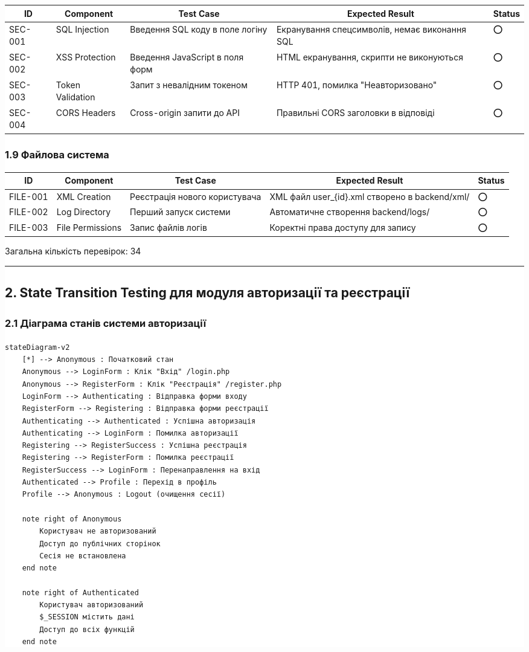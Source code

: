 | ID | Component | Test Case | Expected Result | Status |
|----|-----------|-----------|-----------------|---------|
| SEC-001 | SQL Injection | Введення SQL коду в поле логіну | Екранування спецсимволів, немає виконання SQL | ⭕ |
| SEC-002 | XSS Protection | Введення JavaScript в поля форм | HTML екранування, скрипти не виконуються | ⭕ |
| SEC-003 | Token Validation | Запит з невалідним токеном | HTTP 401, помилка "Неавторизовано" | ⭕ |
| SEC-004 | CORS Headers | Cross-origin запити до API | Правильні CORS заголовки в відповіді | ⭕ |

### 1.9 Файлова система

| ID | Component | Test Case | Expected Result | Status |
|----|-----------|-----------|-----------------|---------|
| FILE-001 | XML Creation | Реєстрація нового користувача | XML файл user_{id}.xml створено в backend/xml/ | ⭕ |
| FILE-002 | Log Directory | Перший запуск системи | Автоматичне створення backend/logs/ | ⭕ |
| FILE-003 | File Permissions | Запис файлів логів | Коректні права доступу для запису | ⭕ |

Загальна кількість перевірок: 34

---

## 2. State Transition Testing для модуля авторизації та реєстрації

### 2.1 Діаграма станів системи авторизації

```mermaid
stateDiagram-v2
    [*] --> Anonymous : Початковий стан
    Anonymous --> LoginForm : Клік "Вхід" /login.php
    Anonymous --> RegisterForm : Клік "Реєстрація" /register.php
    LoginForm --> Authenticating : Відправка форми входу
    RegisterForm --> Registering : Відправка форми реєстрації
    Authenticating --> Authenticated : Успішна авторизація
    Authenticating --> LoginForm : Помилка авторизації
    Registering --> RegisterSuccess : Успішна реєстрація
    Registering --> RegisterForm : Помилка реєстрації  
    RegisterSuccess --> LoginForm : Перенаправлення на вхід
    Authenticated --> Profile : Перехід в профіль
    Profile --> Anonymous : Logout (очищення сесії)
    
    note right of Anonymous
        Користувач не авторизований
        Доступ до публічних сторінок
        Сесія не встановлена
    end note
    
    note right of Authenticated
        Користувач авторизований
        $_SESSION містить дані
        Доступ до всіх функцій
    end note
```
